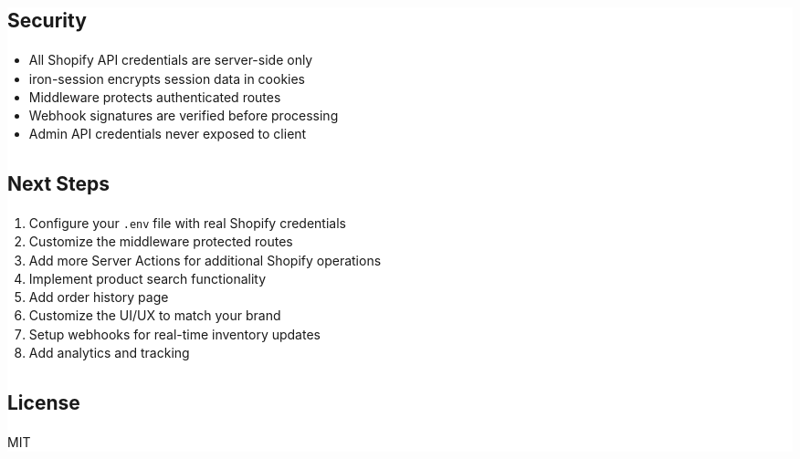 ## Security

- All Shopify API credentials are server-side only
- iron-session encrypts session data in cookies
- Middleware protects authenticated routes
- Webhook signatures are verified before processing
- Admin API credentials never exposed to client

## Next Steps

1. Configure your `.env` file with real Shopify credentials
2. Customize the middleware protected routes
3. Add more Server Actions for additional Shopify operations
4. Implement product search functionality
5. Add order history page
6. Customize the UI/UX to match your brand
7. Setup webhooks for real-time inventory updates
8. Add analytics and tracking

## License

MIT
